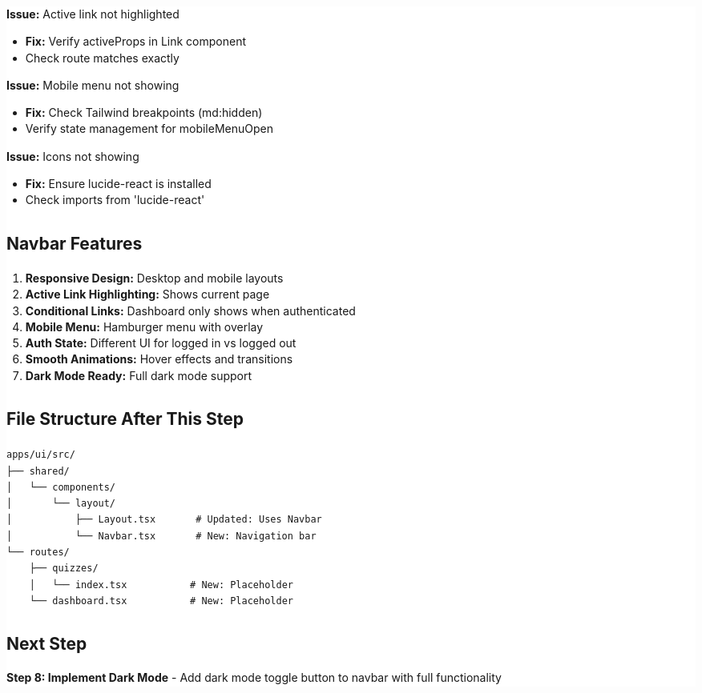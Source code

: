 **Issue:** Active link not highlighted
- **Fix:** Verify activeProps in Link component
- Check route matches exactly

**Issue:** Mobile menu not showing
- **Fix:** Check Tailwind breakpoints (md:hidden)
- Verify state management for mobileMenuOpen

**Issue:** Icons not showing
- **Fix:** Ensure lucide-react is installed
- Check imports from 'lucide-react'

## Navbar Features

1. **Responsive Design:** Desktop and mobile layouts
2. **Active Link Highlighting:** Shows current page
3. **Conditional Links:** Dashboard only shows when authenticated
4. **Mobile Menu:** Hamburger menu with overlay
5. **Auth State:** Different UI for logged in vs logged out
6. **Smooth Animations:** Hover effects and transitions
7. **Dark Mode Ready:** Full dark mode support

## File Structure After This Step
```
apps/ui/src/
├── shared/
│   └── components/
│       └── layout/
│           ├── Layout.tsx       # Updated: Uses Navbar
│           └── Navbar.tsx       # New: Navigation bar
└── routes/
    ├── quizzes/
    │   └── index.tsx           # New: Placeholder
    └── dashboard.tsx           # New: Placeholder
```

## Next Step
**Step 8: Implement Dark Mode** - Add dark mode toggle button to navbar with full functionality
